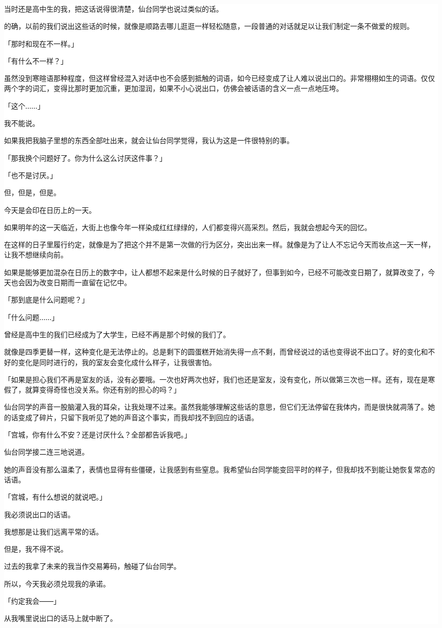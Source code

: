 当时还是高中生的我，把这话说得很清楚，仙台同学也说过类似的话。

 的确，以前的我们说出这些话的时候，就像是顺路去哪儿逛逛一样轻松随意，一段普通的对话就足以让我们制定一条不做爱的规则。

 「那时和现在不一样。」

 「有什么不一样？」

 虽然没到寒暄语那种程度，但这样曾经混入对话中也不会感到抵触的词语，如今已经变成了让人难以说出口的。非常栩栩如生的词语。仅仅两个字的词汇，变得比那时更加沉重，更加湿润，如果不小心说出口，仿佛会被话语的含义一点一点地压垮。

 「这个……」

 我不能说。

 如果我把我脑子里想的东西全部吐出来，就会让仙台同学觉得，我认为这是一件很特别的事。

 「那我换个问题好了。你为什么这么讨厌这件事？」

 「也不是讨厌。」

 但，但是，但是。

 今天是会印在日历上的一天。

 如果明年的这一天临近，大街上也像今年一样染成红红绿绿的，人们都变得兴高采烈。然后，我就会想起今天的回忆。

 在这样的日子里履行约定，就像是为了把这个并不是第一次做的行为区分，突出出来一样。就像是为了让人不忘记今天而妆点这一天一样，让我不想继续向前。

 如果是能够更加混杂在日历上的数字中，让人都想不起来是什么时候的日子就好了，但事到如今，已经不可能改变日期了，就算改变了，今天也会因为改变日期而一直留在记忆中。

 「那到底是什么问题呢？」

 「什么问题……」

 曾经是高中生的我们已经成为了大学生，已经不再是那个时候的我们了。

 就像是四季更替一样，这种变化是无法停止的。总是剩下的圆蛋糕开始消失得一点不剩，而曾经说过的话也变得说不出口了。好的变化和不好的变化是同时进行的，我的室友会变化成什么样子，让我很害怕。

 「如果是担心我们不再是室友的话，没有必要哦。一次也好两次也好，我们也还是室友，没有变化，所以做第三次也一样。还有，现在是寒假了，就算变得奇怪也没关系。你还有别的担心的吗？」

 仙台同学的声音一股脑灌入我的耳朵，让我处理不过来。虽然我能够理解这些话的意思，但它们无法停留在我体内，而是很快就凋落了。她的话变成了碎片，只留下我听见了她的声音这个事实，而我却找不到回应的话语。

 「宫城，你有什么不安？还是讨厌什么？全部都告诉我吧。」

 仙台同学接二连三地说道。

 她的声音没有那么温柔了，表情也显得有些僵硬，让我感到有些窒息。我希望仙台同学能变回平时的样子，但我却找不到能让她恢复常态的话语。

 「宫城，有什么想说的就说吧。」

 我必须说出口的话语。

 我想那是让我们远离平常的话。

 但是，我不得不说。

 过去的我拿了未来的我当作交易筹码，触碰了仙台同学。

 所以，今天我必须兑现我的承诺。

 「约定我会——」

 从我嘴里说出口的话马上就中断了。
